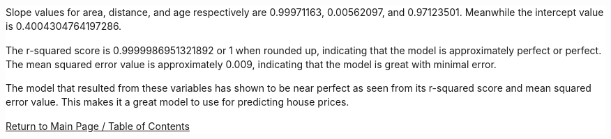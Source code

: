 </div>

Slope values for area, distance, and age respectively are 0.99971163, 0.00562097, and 0.97123501. Meanwhile the intercept value is 0.4004304764197286.

The r-squared score is 0.9999986951321892 or 1 when rounded up, indicating that the model is approximately perfect or perfect. The mean squared error value is approximately 0.009, indicating that the model is great with minimal error.

The model that resulted from these variables has shown to be near perfect as seen from its r-squared score and mean squared error value. This makes it a great model to use for predicting house prices.

<nav>
<p><a href="https://github.com/vergaraac/Data-Portfolio">Return to Main Page / Table of Contents</a></p>
</nav>
